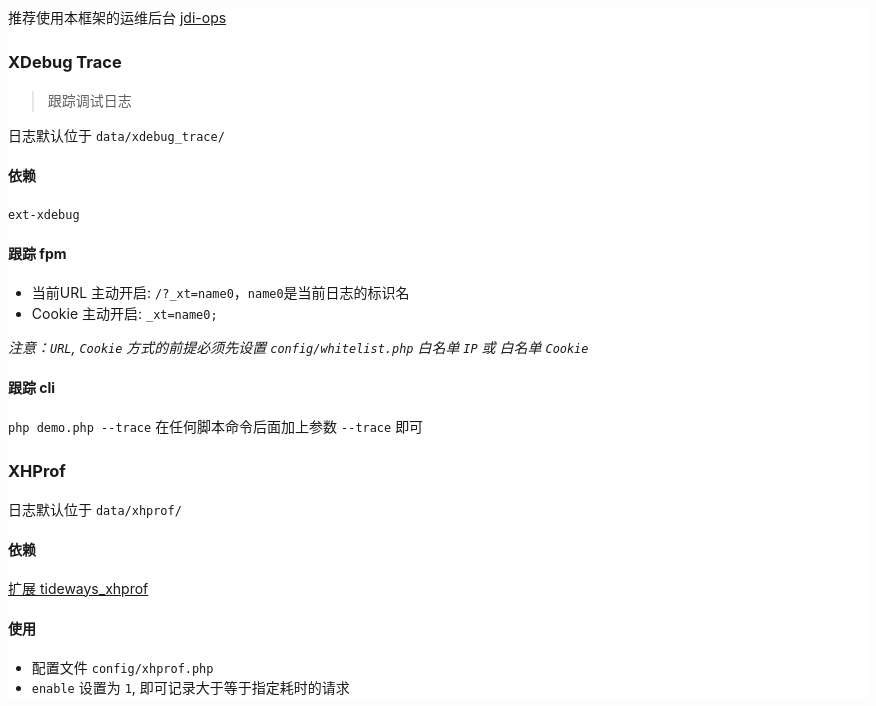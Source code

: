 推荐使用本框架的运维后台 [jdi-ops](https://github.com/muzk6/jdi-ops)

### XDebug Trace
> 跟踪调试日志

日志默认位于 `data/xdebug_trace/`

#### 依赖

`ext-xdebug`

#### 跟踪 fpm

- 当前URL 主动开启: `/?_xt=name0`，`name0`是当前日志的标识名
- Cookie 主动开启: `_xt=name0;`

*注意：`URL`, `Cookie` 方式的前提必须先设置 `config/whitelist.php` 白名单 `IP` 或 白名单 `Cookie`*

#### 跟踪 cli

`php demo.php --trace` 在任何脚本命令后面加上参数 `--trace` 即可

### XHProf

日志默认位于 `data/xhprof/`

#### 依赖

[扩展 tideways_xhprof](https://github.com/tideways/php-xhprof-extension/releases)

#### 使用

- 配置文件 `config/xhprof.php`
- `enable` 设置为 `1`, 即可记录大于等于指定耗时的请求